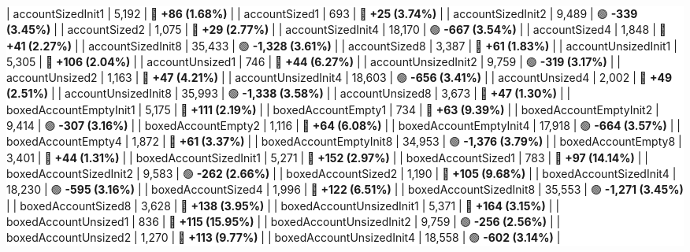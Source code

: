 | accountSizedInit1           | 5,192         | 🔴 **+86 (1.68%)**     |
| accountSized1               | 693           | 🔴 **+25 (3.74%)**     |
| accountSizedInit2           | 9,489         | 🟢 **-339 (3.45%)**    |
| accountSized2               | 1,075         | 🔴 **+29 (2.77%)**     |
| accountSizedInit4           | 18,170        | 🟢 **-667 (3.54%)**    |
| accountSized4               | 1,848         | 🔴 **+41 (2.27%)**     |
| accountSizedInit8           | 35,433        | 🟢 **-1,328 (3.61%)**  |
| accountSized8               | 3,387         | 🔴 **+61 (1.83%)**     |
| accountUnsizedInit1         | 5,305         | 🔴 **+106 (2.04%)**    |
| accountUnsized1             | 746           | 🔴 **+44 (6.27%)**     |
| accountUnsizedInit2         | 9,759         | 🟢 **-319 (3.17%)**    |
| accountUnsized2             | 1,163         | 🔴 **+47 (4.21%)**     |
| accountUnsizedInit4         | 18,603        | 🟢 **-656 (3.41%)**    |
| accountUnsized4             | 2,002         | 🔴 **+49 (2.51%)**     |
| accountUnsizedInit8         | 35,993        | 🟢 **-1,338 (3.58%)**  |
| accountUnsized8             | 3,673         | 🔴 **+47 (1.30%)**     |
| boxedAccountEmptyInit1      | 5,175         | 🔴 **+111 (2.19%)**    |
| boxedAccountEmpty1          | 734           | 🔴 **+63 (9.39%)**     |
| boxedAccountEmptyInit2      | 9,414         | 🟢 **-307 (3.16%)**    |
| boxedAccountEmpty2          | 1,116         | 🔴 **+64 (6.08%)**     |
| boxedAccountEmptyInit4      | 17,918        | 🟢 **-664 (3.57%)**    |
| boxedAccountEmpty4          | 1,872         | 🔴 **+61 (3.37%)**     |
| boxedAccountEmptyInit8      | 34,953        | 🟢 **-1,376 (3.79%)**  |
| boxedAccountEmpty8          | 3,401         | 🔴 **+44 (1.31%)**     |
| boxedAccountSizedInit1      | 5,271         | 🔴 **+152 (2.97%)**    |
| boxedAccountSized1          | 783           | 🔴 **+97 (14.14%)**    |
| boxedAccountSizedInit2      | 9,583         | 🟢 **-262 (2.66%)**    |
| boxedAccountSized2          | 1,190         | 🔴 **+105 (9.68%)**    |
| boxedAccountSizedInit4      | 18,230        | 🟢 **-595 (3.16%)**    |
| boxedAccountSized4          | 1,996         | 🔴 **+122 (6.51%)**    |
| boxedAccountSizedInit8      | 35,553        | 🟢 **-1,271 (3.45%)**  |
| boxedAccountSized8          | 3,628         | 🔴 **+138 (3.95%)**    |
| boxedAccountUnsizedInit1    | 5,371         | 🔴 **+164 (3.15%)**    |
| boxedAccountUnsized1        | 836           | 🔴 **+115 (15.95%)**   |
| boxedAccountUnsizedInit2    | 9,759         | 🟢 **-256 (2.56%)**    |
| boxedAccountUnsized2        | 1,270         | 🔴 **+113 (9.77%)**    |
| boxedAccountUnsizedInit4    | 18,558        | 🟢 **-602 (3.14%)**    |